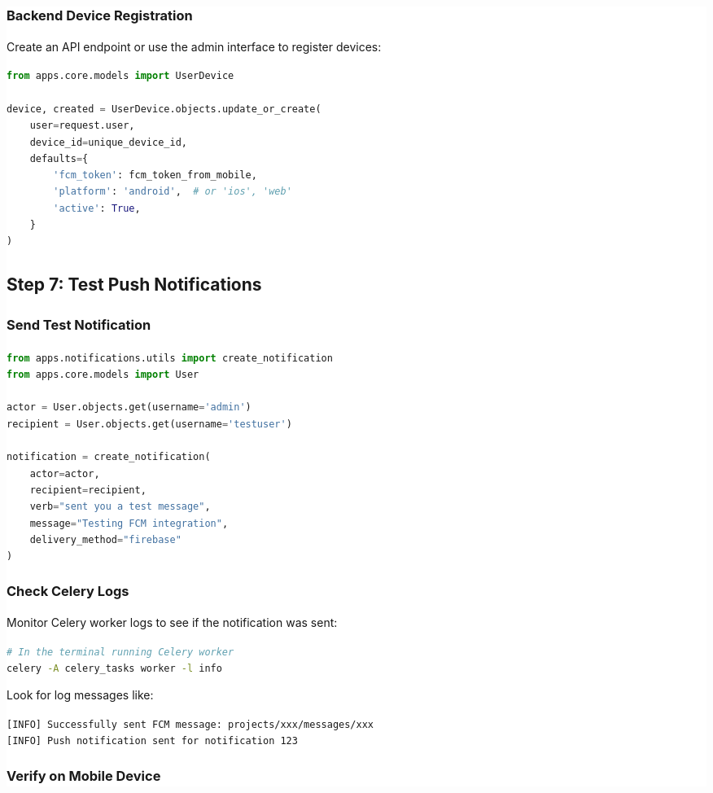 ### Backend Device Registration

Create an API endpoint or use the admin interface to register devices:

```python
from apps.core.models import UserDevice

device, created = UserDevice.objects.update_or_create(
    user=request.user,
    device_id=unique_device_id,
    defaults={
        'fcm_token': fcm_token_from_mobile,
        'platform': 'android',  # or 'ios', 'web'
        'active': True,
    }
)
```

## Step 7: Test Push Notifications

### Send Test Notification

```python
from apps.notifications.utils import create_notification
from apps.core.models import User

actor = User.objects.get(username='admin')
recipient = User.objects.get(username='testuser')

notification = create_notification(
    actor=actor,
    recipient=recipient,
    verb="sent you a test message",
    message="Testing FCM integration",
    delivery_method="firebase"
)
```

### Check Celery Logs

Monitor Celery worker logs to see if the notification was sent:

```bash
# In the terminal running Celery worker
celery -A celery_tasks worker -l info
```

Look for log messages like:
```
[INFO] Successfully sent FCM message: projects/xxx/messages/xxx
[INFO] Push notification sent for notification 123
```

### Verify on Mobile Device
